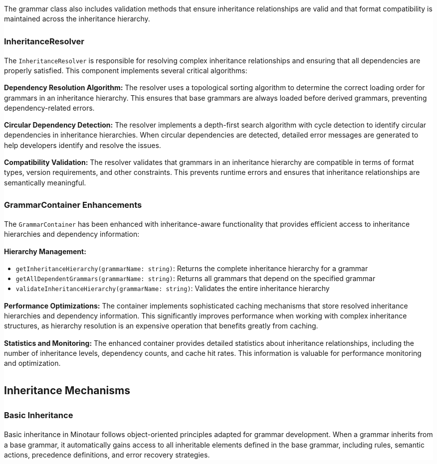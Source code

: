 The grammar class also includes validation methods that ensure inheritance relationships are valid and that format compatibility is maintained across the inheritance hierarchy.

### InheritanceResolver

The `InheritanceResolver` is responsible for resolving complex inheritance relationships and ensuring that all dependencies are properly satisfied. This component implements several critical algorithms:

**Dependency Resolution Algorithm:**
The resolver uses a topological sorting algorithm to determine the correct loading order for grammars in an inheritance hierarchy. This ensures that base grammars are always loaded before derived grammars, preventing dependency-related errors.

**Circular Dependency Detection:**
The resolver implements a depth-first search algorithm with cycle detection to identify circular dependencies in inheritance hierarchies. When circular dependencies are detected, detailed error messages are generated to help developers identify and resolve the issues.

**Compatibility Validation:**
The resolver validates that grammars in an inheritance hierarchy are compatible in terms of format types, version requirements, and other constraints. This prevents runtime errors and ensures that inheritance relationships are semantically meaningful.

### GrammarContainer Enhancements

The `GrammarContainer` has been enhanced with inheritance-aware functionality that provides efficient access to inheritance hierarchies and dependency information:

**Hierarchy Management:**
- `getInheritanceHierarchy(grammarName: string)`: Returns the complete inheritance hierarchy for a grammar
- `getAllDependentGrammars(grammarName: string)`: Returns all grammars that depend on the specified grammar
- `validateInheritanceHierarchy(grammarName: string)`: Validates the entire inheritance hierarchy

**Performance Optimizations:**
The container implements sophisticated caching mechanisms that store resolved inheritance hierarchies and dependency information. This significantly improves performance when working with complex inheritance structures, as hierarchy resolution is an expensive operation that benefits greatly from caching.

**Statistics and Monitoring:**
The enhanced container provides detailed statistics about inheritance relationships, including the number of inheritance levels, dependency counts, and cache hit rates. This information is valuable for performance monitoring and optimization.

## Inheritance Mechanisms

### Basic Inheritance

Basic inheritance in Minotaur follows object-oriented principles adapted for grammar development. When a grammar inherits from a base grammar, it automatically gains access to all inheritable elements defined in the base grammar, including rules, semantic actions, precedence definitions, and error recovery strategies.
